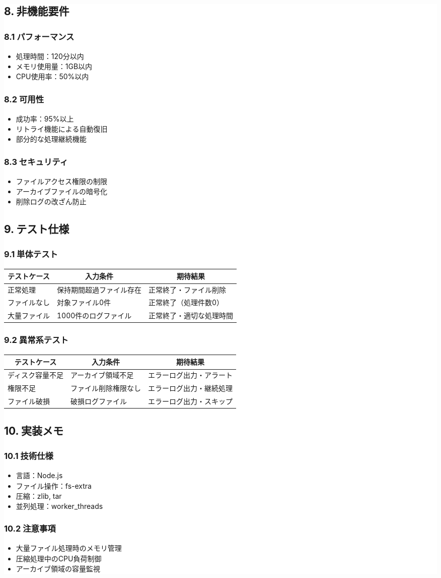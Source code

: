 ## 8. 非機能要件

### 8.1 パフォーマンス
- 処理時間：120分以内
- メモリ使用量：1GB以内
- CPU使用率：50%以内

### 8.2 可用性
- 成功率：95%以上
- リトライ機能による自動復旧
- 部分的な処理継続機能

### 8.3 セキュリティ
- ファイルアクセス権限の制限
- アーカイブファイルの暗号化
- 削除ログの改ざん防止

## 9. テスト仕様

### 9.1 単体テスト
| テストケース | 入力条件 | 期待結果 |
|--------------|----------|----------|
| 正常処理 | 保持期間超過ファイル存在 | 正常終了・ファイル削除 |
| ファイルなし | 対象ファイル0件 | 正常終了（処理件数0） |
| 大量ファイル | 1000件のログファイル | 正常終了・適切な処理時間 |

### 9.2 異常系テスト
| テストケース | 入力条件 | 期待結果 |
|--------------|----------|----------|
| ディスク容量不足 | アーカイブ領域不足 | エラーログ出力・アラート |
| 権限不足 | ファイル削除権限なし | エラーログ出力・継続処理 |
| ファイル破損 | 破損ログファイル | エラーログ出力・スキップ |

## 10. 実装メモ

### 10.1 技術仕様
- 言語：Node.js
- ファイル操作：fs-extra
- 圧縮：zlib, tar
- 並列処理：worker_threads

### 10.2 注意事項
- 大量ファイル処理時のメモリ管理
- 圧縮処理中のCPU負荷制御
- アーカイブ領域の容量監視
